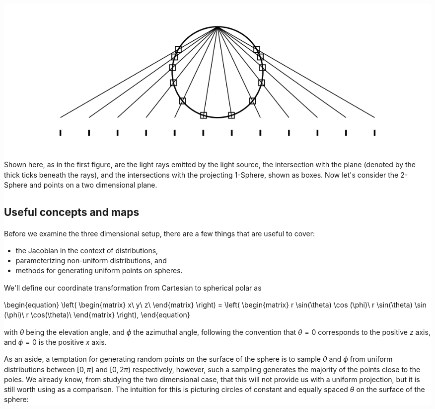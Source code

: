 ![weierstrass-projections](./weierstrass-projection.svg)

Shown here, as in the first figure, are the light rays emitted by the light source, the intersection with the plane (denoted by the thick ticks beneath the rays), and the intersections with the projecting $1$-Sphere, shown as boxes. Now let's consider the $2$-Sphere and points on a two dimensional plane.

## Useful concepts and maps 

Before we examine the three dimensional setup, there are a few things that are useful to cover:
- the Jacobian in the context of distributions,
- parameterizing non-uniform distributions, and
- methods for generating uniform points on spheres.

We'll define our coordinate transformation from Cartesian to spherical polar as

\begin{equation}
    \left(
        \begin{matrix}
            x\\
            y\\
            z\\
        \end{matrix}
    \right)
    =
    \left(
        \begin{matrix}
            r \sin(\theta) \cos (\phi)\\
            r \sin(\theta) \sin (\phi)\\
            r \cos(\theta)\\
        \end{matrix}
    \right),
\end{equation}

with $\theta$ being the elevation angle, and $\phi$ the azimuthal angle, following the convention that $\theta = 0$ corresponds to the positive $z$ axis, and $\phi = 0$ is the positive $x$ axis. 

As an aside, a temptation for generating random points on the surface of the sphere is to sample $\theta$ and $\phi$ from uniform distributions between $\left[0, \pi \right]$ and $\left[0, 2 \pi \right)$ respectively, however, such a sampling generates the majority of the points close to the poles. We already know, from studying the two dimensional case, that this will not provide us with a uniform projection, but it is still worth using as a comparison. The intuition for this is picturing circles of constant and equally spaced $\theta$ on the surface of the sphere:
